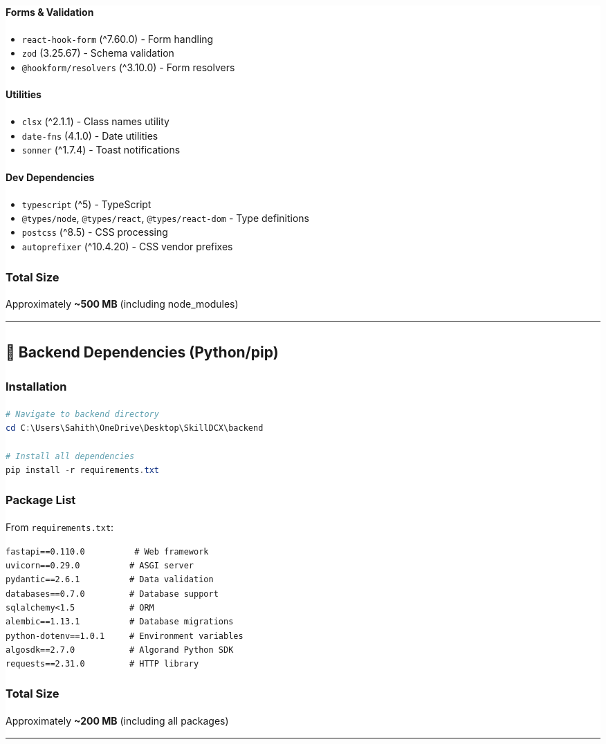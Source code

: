 #### **Forms & Validation**
- `react-hook-form` (^7.60.0) - Form handling
- `zod` (3.25.67) - Schema validation
- `@hookform/resolvers` (^3.10.0) - Form resolvers

#### **Utilities**
- `clsx` (^2.1.1) - Class names utility
- `date-fns` (4.1.0) - Date utilities
- `sonner` (^1.7.4) - Toast notifications

#### **Dev Dependencies**
- `typescript` (^5) - TypeScript
- `@types/node`, `@types/react`, `@types/react-dom` - Type definitions
- `postcss` (^8.5) - CSS processing
- `autoprefixer` (^10.4.20) - CSS vendor prefixes

### Total Size
Approximately **~500 MB** (including node_modules)

---

## 🐍 Backend Dependencies (Python/pip)

### Installation

```powershell
# Navigate to backend directory
cd C:\Users\Sahith\OneDrive\Desktop\SkillDCX\backend

# Install all dependencies
pip install -r requirements.txt
```

### Package List

From `requirements.txt`:

```
fastapi==0.110.0          # Web framework
uvicorn==0.29.0          # ASGI server
pydantic==2.6.1          # Data validation
databases==0.7.0         # Database support
sqlalchemy<1.5           # ORM
alembic==1.13.1          # Database migrations
python-dotenv==1.0.1     # Environment variables
algosdk==2.7.0           # Algorand Python SDK
requests==2.31.0         # HTTP library
```

### Total Size
Approximately **~200 MB** (including all packages)

---